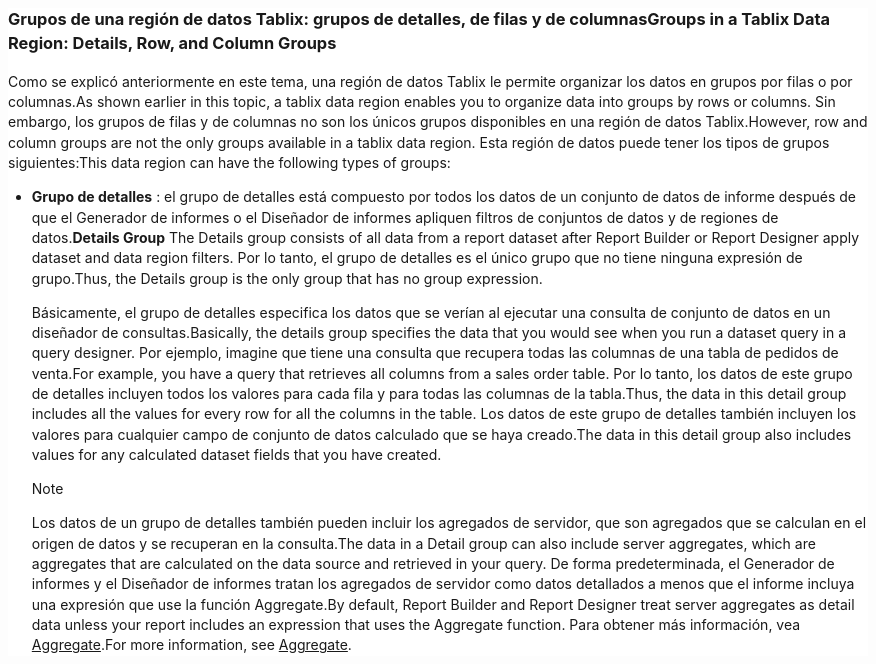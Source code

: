 ### <a name="groups-in-a-tablix-data-region-details-row-and-column-groups"></a><span data-ttu-id="afac4-152">Grupos de una región de datos Tablix: grupos de detalles, de filas y de columnas</span><span class="sxs-lookup"><span data-stu-id="afac4-152">Groups in a Tablix Data Region: Details, Row, and Column Groups</span></span>  
 <span data-ttu-id="afac4-153">Como se explicó anteriormente en este tema, una región de datos Tablix le permite organizar los datos en grupos por filas o por columnas.</span><span class="sxs-lookup"><span data-stu-id="afac4-153">As shown earlier in this topic, a tablix data region enables you to organize data into groups by rows or columns.</span></span> <span data-ttu-id="afac4-154">Sin embargo, los grupos de filas y de columnas no son los únicos grupos disponibles en una región de datos Tablix.</span><span class="sxs-lookup"><span data-stu-id="afac4-154">However, row and column groups are not the only groups available in a tablix data region.</span></span> <span data-ttu-id="afac4-155">Esta región de datos puede tener los tipos de grupos siguientes:</span><span class="sxs-lookup"><span data-stu-id="afac4-155">This data region can have the following types of groups:</span></span>  
  
-   <span data-ttu-id="afac4-156">**Grupo de detalles** : el grupo de detalles está compuesto por todos los datos de un conjunto de datos de informe después de que el Generador de informes o el Diseñador de informes apliquen filtros de conjuntos de datos y de regiones de datos.</span><span class="sxs-lookup"><span data-stu-id="afac4-156">**Details Group** The Details group consists of all data from a report dataset after Report Builder or Report Designer apply dataset and data region filters.</span></span> <span data-ttu-id="afac4-157">Por lo tanto, el grupo de detalles es el único grupo que no tiene ninguna expresión de grupo.</span><span class="sxs-lookup"><span data-stu-id="afac4-157">Thus, the Details group is the only group that has no group expression.</span></span>  
  
     <span data-ttu-id="afac4-158">Básicamente, el grupo de detalles especifica los datos que se verían al ejecutar una consulta de conjunto de datos en un diseñador de consultas.</span><span class="sxs-lookup"><span data-stu-id="afac4-158">Basically, the details group specifies the data that you would see when you run a dataset query in a query designer.</span></span> <span data-ttu-id="afac4-159">Por ejemplo, imagine que tiene una consulta que recupera todas las columnas de una tabla de pedidos de venta.</span><span class="sxs-lookup"><span data-stu-id="afac4-159">For example, you have a query that retrieves all columns from a sales order table.</span></span> <span data-ttu-id="afac4-160">Por lo tanto, los datos de este grupo de detalles incluyen todos los valores para cada fila y para todas las columnas de la tabla.</span><span class="sxs-lookup"><span data-stu-id="afac4-160">Thus, the data in this detail group includes all the values for every row for all the columns in the table.</span></span> <span data-ttu-id="afac4-161">Los datos de este grupo de detalles también incluyen los valores para cualquier campo de conjunto de datos calculado que se haya creado.</span><span class="sxs-lookup"><span data-stu-id="afac4-161">The data in this detail group also includes values for any calculated dataset fields that you have created.</span></span>  
  
    > [!NOTE]  
    >  <span data-ttu-id="afac4-162">Los datos de un grupo de detalles también pueden incluir los agregados de servidor, que son agregados que se calculan en el origen de datos y se recuperan en la consulta.</span><span class="sxs-lookup"><span data-stu-id="afac4-162">The data in a Detail group can also include server aggregates, which are aggregates that are calculated on the data source and retrieved in your query.</span></span> <span data-ttu-id="afac4-163">De forma predeterminada, el Generador de informes y el Diseñador de informes tratan los agregados de servidor como datos detallados a menos que el informe incluya una expresión que use la función Aggregate.</span><span class="sxs-lookup"><span data-stu-id="afac4-163">By default, Report Builder and Report Designer treat server aggregates as detail data unless your report includes an expression that uses the Aggregate function.</span></span> <span data-ttu-id="afac4-164">Para obtener más información, vea [Aggregate](report-builder-functions-aggregate-function.md).</span><span class="sxs-lookup"><span data-stu-id="afac4-164">For more information, see [Aggregate](report-builder-functions-aggregate-function.md).</span></span>  
  